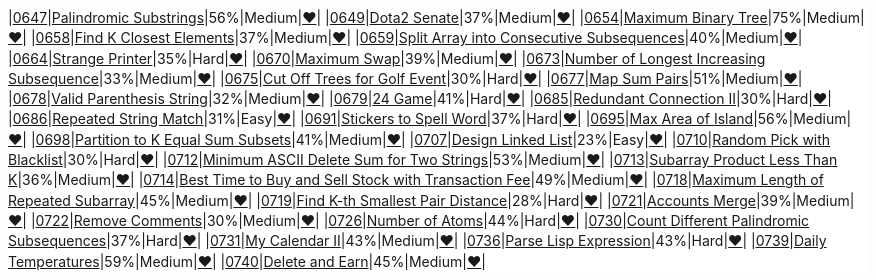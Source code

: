 |[0647](https://leetcode.com/problems/palindromic-substrings/)|[Palindromic Substrings](./Algorithms/0647.palindromic-substrings)|56%|Medium|[❤](https://leetcode.com/list/oussv5j)|
|[0649](https://leetcode.com/problems/dota2-senate/)|[Dota2 Senate](./Algorithms/0649.dota2-senate)|37%|Medium|[❤](https://leetcode.com/list/oussv5j)|
|[0654](https://leetcode.com/problems/maximum-binary-tree/)|[Maximum Binary Tree](./Algorithms/0654.maximum-binary-tree)|75%|Medium|[❤](https://leetcode.com/list/oussv5j)|
|[0658](https://leetcode.com/problems/find-k-closest-elements/)|[Find K Closest Elements](./Algorithms/0658.find-k-closest-elements)|37%|Medium|[❤](https://leetcode.com/list/oussv5j)|
|[0659](https://leetcode.com/problems/split-array-into-consecutive-subsequences/)|[Split Array into Consecutive Subsequences](./Algorithms/0659.split-array-into-consecutive-subsequences)|40%|Medium|[❤](https://leetcode.com/list/oussv5j)|
|[0664](https://leetcode.com/problems/strange-printer/)|[Strange Printer](./Algorithms/0664.strange-printer)|35%|Hard|[❤](https://leetcode.com/list/oussv5j)|
|[0670](https://leetcode.com/problems/maximum-swap/)|[Maximum Swap](./Algorithms/0670.maximum-swap)|39%|Medium|[❤](https://leetcode.com/list/oussv5j)|
|[0673](https://leetcode.com/problems/number-of-longest-increasing-subsequence/)|[Number of Longest Increasing Subsequence](./Algorithms/0673.number-of-longest-increasing-subsequence)|33%|Medium|[❤](https://leetcode.com/list/oussv5j)|
|[0675](https://leetcode.com/problems/cut-off-trees-for-golf-event/)|[Cut Off Trees for Golf Event](./Algorithms/0675.cut-off-trees-for-golf-event)|30%|Hard|[❤](https://leetcode.com/list/oussv5j)|
|[0677](https://leetcode.com/problems/map-sum-pairs/)|[Map Sum Pairs](./Algorithms/0677.map-sum-pairs)|51%|Medium|[❤](https://leetcode.com/list/oussv5j)|
|[0678](https://leetcode.com/problems/valid-parenthesis-string/)|[Valid Parenthesis String](./Algorithms/0678.valid-parenthesis-string)|32%|Medium|[❤](https://leetcode.com/list/oussv5j)|
|[0679](https://leetcode.com/problems/24-game/)|[24 Game](./Algorithms/0679.24-game)|41%|Hard|[❤](https://leetcode.com/list/oussv5j)|
|[0685](https://leetcode.com/problems/redundant-connection-ii/)|[Redundant Connection II](./Algorithms/0685.redundant-connection-ii)|30%|Hard|[❤](https://leetcode.com/list/oussv5j)|
|[0686](https://leetcode.com/problems/repeated-string-match/)|[Repeated String Match](./Algorithms/0686.repeated-string-match)|31%|Easy|[❤](https://leetcode.com/list/oussv5j)|
|[0691](https://leetcode.com/problems/stickers-to-spell-word/)|[Stickers to Spell Word](./Algorithms/0691.stickers-to-spell-word)|37%|Hard|[❤](https://leetcode.com/list/oussv5j)|
|[0695](https://leetcode.com/problems/max-area-of-island/)|[Max Area of Island](./Algorithms/0695.max-area-of-island)|56%|Medium|[❤](https://leetcode.com/list/oussv5j)|
|[0698](https://leetcode.com/problems/partition-to-k-equal-sum-subsets/)|[Partition to K Equal Sum Subsets](./Algorithms/0698.partition-to-k-equal-sum-subsets)|41%|Medium|[❤](https://leetcode.com/list/oussv5j)|
|[0707](https://leetcode.com/problems/design-linked-list/)|[Design Linked List](./Algorithms/0707.design-linked-list)|23%|Easy|[❤](https://leetcode.com/list/oussv5j)|
|[0710](https://leetcode.com/problems/random-pick-with-blacklist/)|[Random Pick with Blacklist](./Algorithms/0710.random-pick-with-blacklist)|30%|Hard|[❤](https://leetcode.com/list/oussv5j)|
|[0712](https://leetcode.com/problems/minimum-ascii-delete-sum-for-two-strings/)|[Minimum ASCII Delete Sum for Two Strings](./Algorithms/0712.minimum-ascii-delete-sum-for-two-strings)|53%|Medium|[❤](https://leetcode.com/list/oussv5j)|
|[0713](https://leetcode.com/problems/subarray-product-less-than-k/)|[Subarray Product Less Than K](./Algorithms/0713.subarray-product-less-than-k)|36%|Medium|[❤](https://leetcode.com/list/oussv5j)|
|[0714](https://leetcode.com/problems/best-time-to-buy-and-sell-stock-with-transaction-fee/)|[Best Time to Buy and Sell Stock with Transaction Fee](./Algorithms/0714.best-time-to-buy-and-sell-stock-with-transaction-fee)|49%|Medium|[❤](https://leetcode.com/list/oussv5j)|
|[0718](https://leetcode.com/problems/maximum-length-of-repeated-subarray/)|[Maximum Length of Repeated Subarray](./Algorithms/0718.maximum-length-of-repeated-subarray)|45%|Medium|[❤](https://leetcode.com/list/oussv5j)|
|[0719](https://leetcode.com/problems/find-k-th-smallest-pair-distance/)|[Find K-th Smallest Pair Distance](./Algorithms/0719.find-k-th-smallest-pair-distance)|28%|Hard|[❤](https://leetcode.com/list/oussv5j)|
|[0721](https://leetcode.com/problems/accounts-merge/)|[Accounts Merge](./Algorithms/0721.accounts-merge)|39%|Medium|[❤](https://leetcode.com/list/oussv5j)|
|[0722](https://leetcode.com/problems/remove-comments/)|[Remove Comments](./Algorithms/0722.remove-comments)|30%|Medium|[❤](https://leetcode.com/list/oussv5j)|
|[0726](https://leetcode.com/problems/number-of-atoms/)|[Number of Atoms](./Algorithms/0726.number-of-atoms)|44%|Hard|[❤](https://leetcode.com/list/oussv5j)|
|[0730](https://leetcode.com/problems/count-different-palindromic-subsequences/)|[Count Different Palindromic Subsequences](./Algorithms/0730.count-different-palindromic-subsequences)|37%|Hard|[❤](https://leetcode.com/list/oussv5j)|
|[0731](https://leetcode.com/problems/my-calendar-ii/)|[My Calendar II](./Algorithms/0731.my-calendar-ii)|43%|Medium|[❤](https://leetcode.com/list/oussv5j)|
|[0736](https://leetcode.com/problems/parse-lisp-expression/)|[Parse Lisp Expression](./Algorithms/0736.parse-lisp-expression)|43%|Hard|[❤](https://leetcode.com/list/oussv5j)|
|[0739](https://leetcode.com/problems/daily-temperatures/)|[Daily Temperatures](./Algorithms/0739.daily-temperatures)|59%|Medium|[❤](https://leetcode.com/list/oussv5j)|
|[0740](https://leetcode.com/problems/delete-and-earn/)|[Delete and Earn](./Algorithms/0740.delete-and-earn)|45%|Medium|[❤](https://leetcode.com/list/oussv5j)|